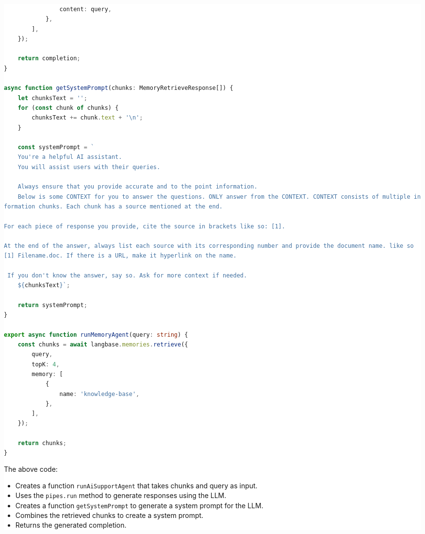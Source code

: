 ```ts :collapsed-lines title="agents.ts"
                content: query,
            },
        ],
    });

    return completion;
}

async function getSystemPrompt(chunks: MemoryRetrieveResponse[]) {
    let chunksText = '';
    for (const chunk of chunks) {
        chunksText += chunk.text + '\n';
    }

    const systemPrompt = `
    You're a helpful AI assistant.
    You will assist users with their queries.

    Always ensure that you provide accurate and to the point information.
    Below is some CONTEXT for you to answer the questions. ONLY answer from the CONTEXT. CONTEXT consists of multiple information chunks. Each chunk has a source mentioned at the end.

For each piece of response you provide, cite the source in brackets like so: [1].

At the end of the answer, always list each source with its corresponding number and provide the document name. like so [1] Filename.doc. If there is a URL, make it hyperlink on the name.

 If you don't know the answer, say so. Ask for more context if needed.
    ${chunksText}`;

    return systemPrompt;
}

export async function runMemoryAgent(query: string) {
    const chunks = await langbase.memories.retrieve({
        query,
        topK: 4,
        memory: [
            {
                name: 'knowledge-base',
            },
        ],
    });

    return chunks;
}
```

The above code:

- Creates a function `runAiSupportAgent` that takes chunks and query as input.
- Uses the `pipes.run` method to generate responses using the LLM.
- Creates a function `getSystemPrompt` to generate a system prompt for the LLM.
- Combines the retrieved chunks to create a system prompt.
- Returns the generated completion.
